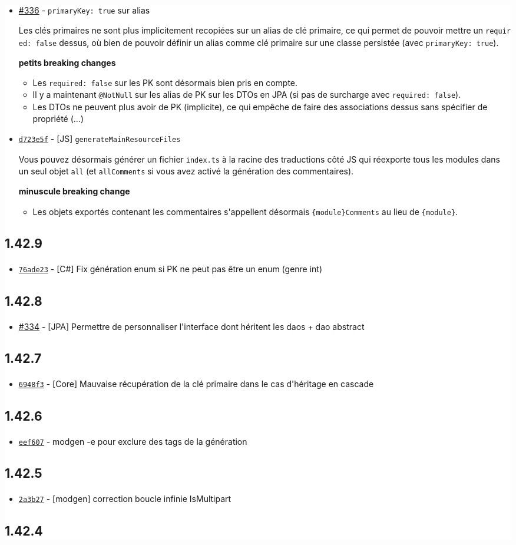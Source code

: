 - [#336](https://github.com/klee-contrib/topmodel/pull/336) - `primaryKey: true` sur alias

  Les clés primaires ne sont plus implicitement recopiées sur un alias de clé primaire, ce qui permet de pouvoir mettre un `required: false` dessus, où bien de pouvoir définir un alias comme clé primaire sur une classe persistée (avec `primaryKey: true`).

  **petits breaking changes**

  - Les `required: false` sur les PK sont désormais bien pris en compte.
  - Il y a maintenant `@NotNull` sur les alias de PK sur les DTOs en JPA (si pas de surcharge avec `required: false`).
  - Les DTOs ne peuvent plus avoir de PK (implicite), ce qui empêche de faire des associations dessus sans spécifier de propriété (...)

- [`d723e5f`](https://github.com/klee-contrib/topmodel/commit/d723e5fbd98917250a3ac5c1f2eb4af28bb278a8) - [JS] `generateMainResourceFiles`

  Vous pouvez désormais générer un fichier `index.ts` à la racine des traductions côté JS qui réexporte tous les modules dans un seul objet `all` (et `allComments` si vous avez activé la génération des commentaires).

  **minuscule breaking change**

  - Les objets exportés contenant les commentaires s'appellent désormais `{module}Comments` au lieu de `{module}`.

## 1.42.9

- [`76ade23`](https://github.com/klee-contrib/topmodel/commit/76ade23bd1a8d26ca99630041c96faeaa82b53c6) - [C#] Fix génération enum si PK ne peut pas être un enum (genre int)

## 1.42.8

- [#334](https://github.com/klee-contrib/topmodel/pull/334) - [JPA] Permettre de personnaliser l'interface dont héritent les daos + dao abstract

## 1.42.7

- [`6948f3`](https://github.com/klee-contrib/topmodel/commit/6948f37238a4c8d8b2252ef007b5ec0b3fe279f1) - [Core] Mauvaise récupération de la clé primaire dans le cas d'héritage en cascade

## 1.42.6

- [`eef607`](https://github.com/klee-contrib/topmodel/commit/eef6070036f4c97d5ce8159a8f9ef71abe5cac10) - modgen -e pour exclure des tags de la génération

## 1.42.5

- [`2a3b27`](https://github.com/klee-contrib/topmodel/commit/2a3b27654a3c739d15a12c52775733001639e839) - [modgen] correction boucle infinie IsMultipart

## 1.42.4
